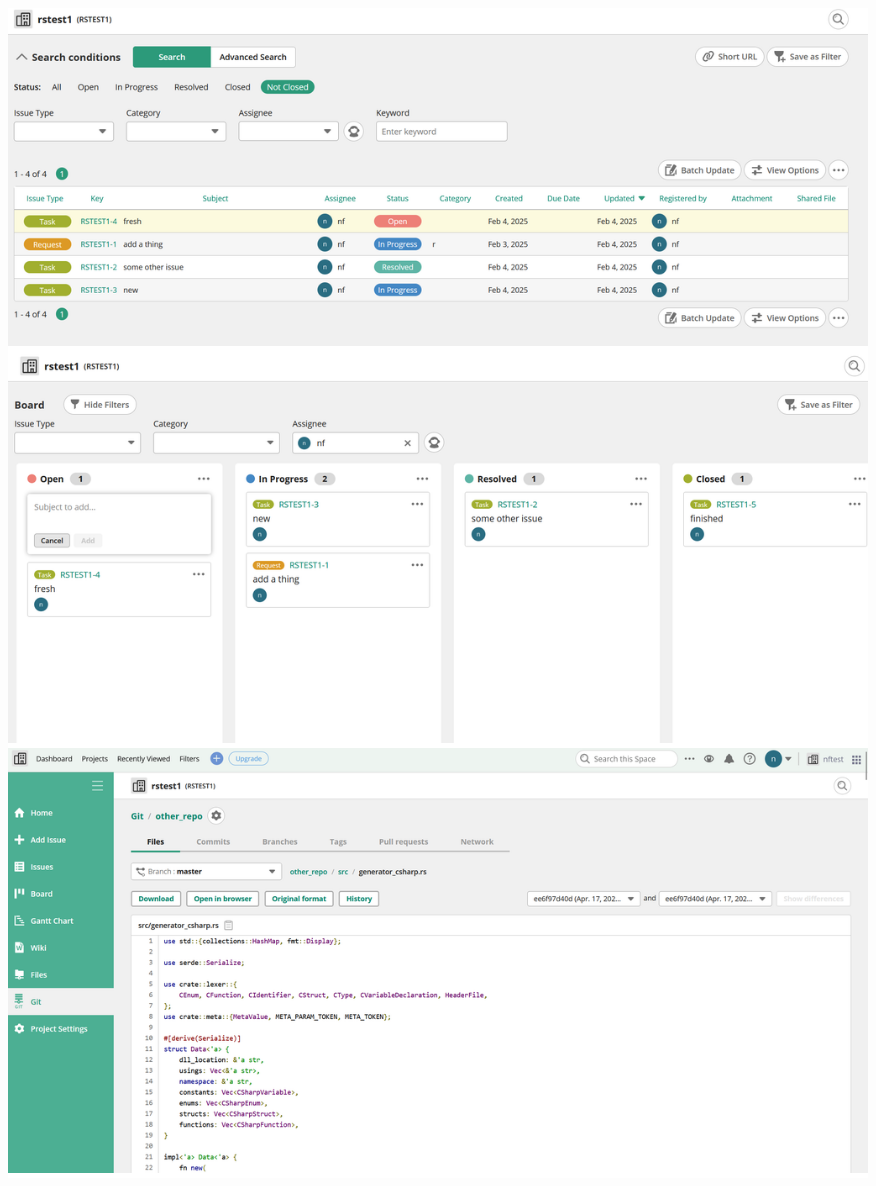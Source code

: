 <img src="img/backlog/issues.png">
<img src="img/backlog/kanban.png">
<img src="img/backlog/code.png">
